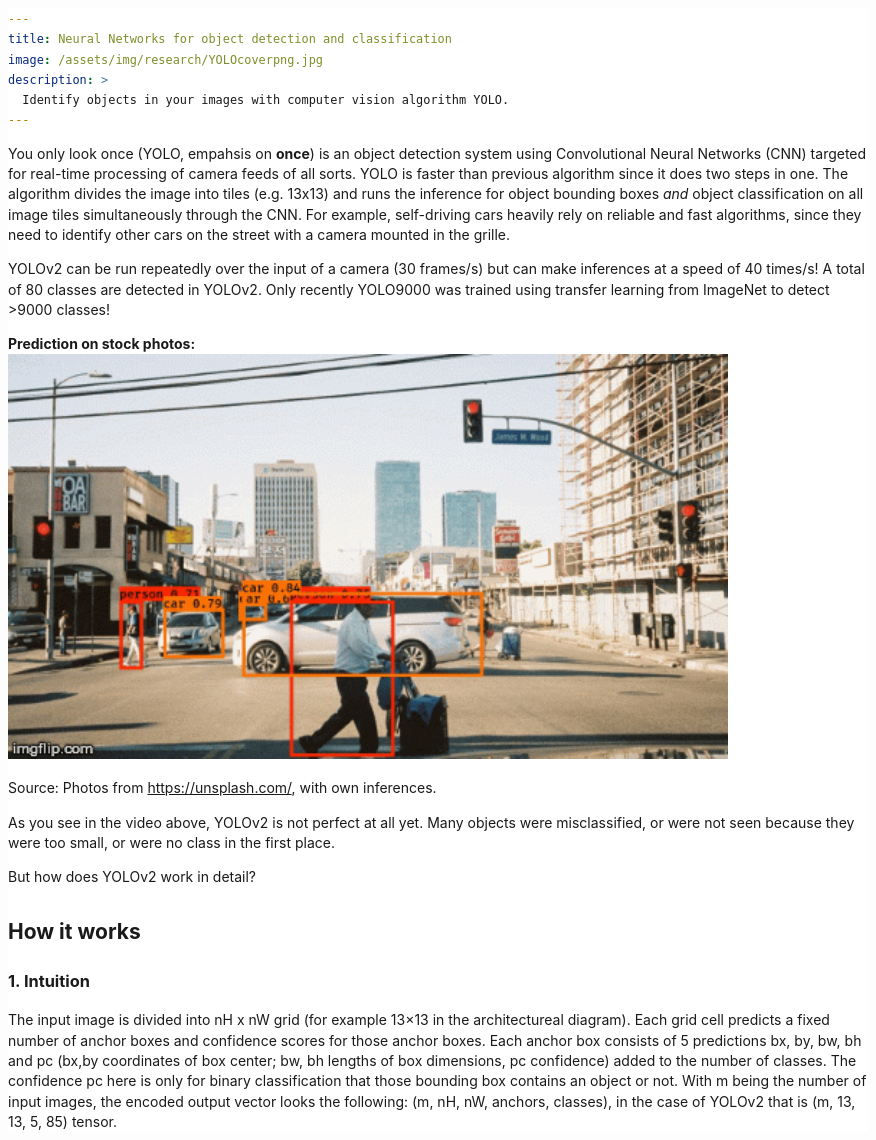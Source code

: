 ```yaml
---
title: Neural Networks for object detection and classification
image: /assets/img/research/YOLOcoverpng.jpg
description: >
  Identify objects in your images with computer vision algorithm YOLO.
---
```


You only look once (YOLO, empahsis on **once**) is an object detection system using Convolutional Neural Networks (CNN) targeted for real-time processing of camera feeds of all sorts. YOLO is faster than previous algorithm since it does two steps in one. The algorithm divides the image into tiles (e.g. 13x13) and runs the inference for object bounding boxes *and* object classification on all image tiles simultaneously through the CNN. For example, self-driving cars heavily rely on reliable and fast algorithms, since they need to identify other cars on the street with a camera mounted in the grille.

YOLOv2 can be run repeatedly over the input of a camera (30 frames/s) but can make inferences at a speed of 40 times/s! A total of 80 classes are detected in YOLOv2. Only recently YOLO9000 was trained using transfer learning from ImageNet to detect >9000 classes!


**Prediction on stock photos:**
<br><img src="/assets/img/research/3hyxd5.gif" alt="MyYOLOgif" style="width:720px">

Source: Photos from <a href="https://unsplash.com/" target="_blank">https://unsplash.com/</a>, with own inferences.

As you see in the video above, YOLOv2 is not perfect at all yet. Many objects were misclassified, or were not seen because they were too small, or were no class in the first place.

But how does YOLOv2 work in detail?

## How it works 

### 1. Intuition

The input image is divided into nH x nW grid (for example 13×13 in the architectureal diagram). Each grid cell predicts a fixed number of anchor boxes and confidence scores for those anchor boxes. Each anchor box consists of 5 predictions bx, by, bw, bh and pc (bx,by coordinates of box center; bw, bh lengths of box dimensions, pc confidence) added to the number of classes. The confidence pc here is only for binary classification that those bounding box contains an object or not. With m being the number of input images, the encoded output vector looks the following: (m, nH, nW, anchors, classes), in the case of YOLOv2 that is (m, 13, 13, 5, 85) tensor.
